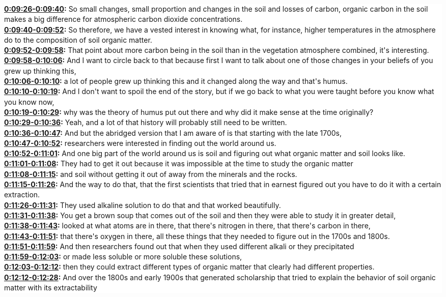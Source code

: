 **[0:09:26-0:09:40](https://traffic.libsyn.com/secure/insearchofsoil/iSOS-12-JohannesLehmann-FullEpisode.mp3#t=0:09:26):**  So small changes, small proportion and changes in the soil and losses of carbon, organic carbon in the soil makes a big difference for atmospheric carbon dioxide concentrations.  
**[0:09:40-0:09:52](https://traffic.libsyn.com/secure/insearchofsoil/iSOS-12-JohannesLehmann-FullEpisode.mp3#t=0:09:40):**  So therefore, we have a vested interest in knowing what, for instance, higher temperatures in the atmosphere do to the composition of soil organic matter.  
**[0:09:52-0:09:58](https://traffic.libsyn.com/secure/insearchofsoil/iSOS-12-JohannesLehmann-FullEpisode.mp3#t=0:09:52):**  That point about more carbon being in the soil than in the vegetation atmosphere combined, it's interesting.  
**[0:09:58-0:10:06](https://traffic.libsyn.com/secure/insearchofsoil/iSOS-12-JohannesLehmann-FullEpisode.mp3#t=0:09:58):**  And I want to circle back to that because first I want to talk about one of those changes in your beliefs of you grew up thinking this,  
**[0:10:06-0:10:10](https://traffic.libsyn.com/secure/insearchofsoil/iSOS-12-JohannesLehmann-FullEpisode.mp3#t=0:10:06):**  a lot of people grew up thinking this and it changed along the way and that's humus.  
**[0:10:10-0:10:19](https://traffic.libsyn.com/secure/insearchofsoil/iSOS-12-JohannesLehmann-FullEpisode.mp3#t=0:10:10):**  And I don't want to spoil the end of the story, but if we go back to what you were taught before you know what you know now,  
**[0:10:19-0:10:29](https://traffic.libsyn.com/secure/insearchofsoil/iSOS-12-JohannesLehmann-FullEpisode.mp3#t=0:10:19):**  why was the theory of humus put out there and why did it make sense at the time originally?  
**[0:10:29-0:10:36](https://traffic.libsyn.com/secure/insearchofsoil/iSOS-12-JohannesLehmann-FullEpisode.mp3#t=0:10:29):**  Yeah, and a lot of that history will probably still need to be written.  
**[0:10:36-0:10:47](https://traffic.libsyn.com/secure/insearchofsoil/iSOS-12-JohannesLehmann-FullEpisode.mp3#t=0:10:36):**  And but the abridged version that I am aware of is that starting with the late 1700s,  
**[0:10:47-0:10:52](https://traffic.libsyn.com/secure/insearchofsoil/iSOS-12-JohannesLehmann-FullEpisode.mp3#t=0:10:47):**  researchers were interested in finding out the world around us.  
**[0:10:52-0:11:01](https://traffic.libsyn.com/secure/insearchofsoil/iSOS-12-JohannesLehmann-FullEpisode.mp3#t=0:10:52):**  And one big part of the world around us is soil and figuring out what organic matter and soil looks like.  
**[0:11:01-0:11:08](https://traffic.libsyn.com/secure/insearchofsoil/iSOS-12-JohannesLehmann-FullEpisode.mp3#t=0:11:01):**  They had to get it out because it was impossible at the time to study the organic matter  
**[0:11:08-0:11:15](https://traffic.libsyn.com/secure/insearchofsoil/iSOS-12-JohannesLehmann-FullEpisode.mp3#t=0:11:08):**  and soil without getting it out of away from the minerals and the rocks.  
**[0:11:15-0:11:26](https://traffic.libsyn.com/secure/insearchofsoil/iSOS-12-JohannesLehmann-FullEpisode.mp3#t=0:11:15):**  And the way to do that, that the first scientists that tried that in earnest figured out you have to do it with a certain extraction.  
**[0:11:26-0:11:31](https://traffic.libsyn.com/secure/insearchofsoil/iSOS-12-JohannesLehmann-FullEpisode.mp3#t=0:11:26):**  They used alkaline solution to do that and that worked beautifully.  
**[0:11:31-0:11:38](https://traffic.libsyn.com/secure/insearchofsoil/iSOS-12-JohannesLehmann-FullEpisode.mp3#t=0:11:31):**  You get a brown soup that comes out of the soil and then they were able to study it in greater detail,  
**[0:11:38-0:11:43](https://traffic.libsyn.com/secure/insearchofsoil/iSOS-12-JohannesLehmann-FullEpisode.mp3#t=0:11:38):**  looked at what atoms are in there, that there's nitrogen in there, that there's carbon in there,  
**[0:11:43-0:11:51](https://traffic.libsyn.com/secure/insearchofsoil/iSOS-12-JohannesLehmann-FullEpisode.mp3#t=0:11:43):**  that there's oxygen in there, all these things that they needed to figure out in the 1700s and 1800s.  
**[0:11:51-0:11:59](https://traffic.libsyn.com/secure/insearchofsoil/iSOS-12-JohannesLehmann-FullEpisode.mp3#t=0:11:51):**  And then researchers found out that when they used different alkali or they precipitated  
**[0:11:59-0:12:03](https://traffic.libsyn.com/secure/insearchofsoil/iSOS-12-JohannesLehmann-FullEpisode.mp3#t=0:11:59):**  or made less soluble or more soluble these solutions,  
**[0:12:03-0:12:12](https://traffic.libsyn.com/secure/insearchofsoil/iSOS-12-JohannesLehmann-FullEpisode.mp3#t=0:12:03):**  then they could extract different types of organic matter that clearly had different properties.  
**[0:12:12-0:12:28](https://traffic.libsyn.com/secure/insearchofsoil/iSOS-12-JohannesLehmann-FullEpisode.mp3#t=0:12:12):**  And over the 1800s and early 1900s that generated scholarship that tried to explain the behavior of soil organic matter with its extractability  